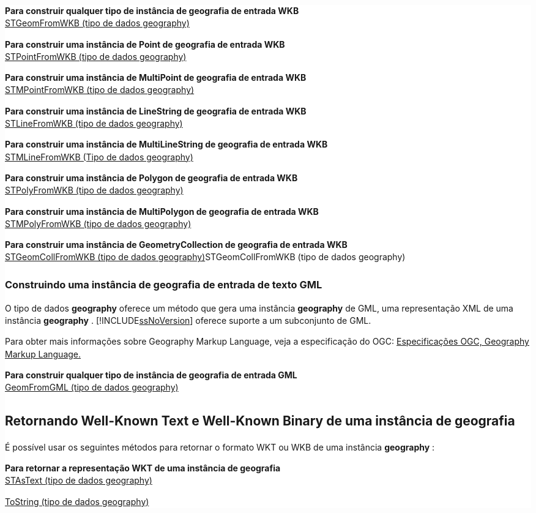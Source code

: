  **Para construir qualquer tipo de instância de geografia de entrada WKB**  
 [STGeomFromWKB &#40;tipo de dados geography&#41;](../../t-sql/spatial-geography/stgeomfromwkb-geography-data-type.md)  
  
 **Para construir uma instância de Point de geografia de entrada WKB**  
 [STPointFromWKB &#40;tipo de dados geography&#41;](../../t-sql/spatial-geography/stpointfromwkb-geography-data-type.md)  
  
 **Para construir uma instância de MultiPoint de geografia de entrada WKB**  
 [STMPointFromWKB &#40;tipo de dados geography&#41;](../../t-sql/spatial-geography/stmpointfromwkb-geography-data-type.md)  
  
 **Para construir uma instância de LineString de geografia de entrada WKB**  
 [STLineFromWKB &#40;tipo de dados geography&#41;](../../t-sql/spatial-geography/stlinefromwkb-geography-data-type.md)  
  
 **Para construir uma instância de MultiLineString de geografia de entrada WKB**  
 [STMLineFromWKB &#40;Tipo de dados geography&#41;](../../t-sql/spatial-geography/stmlinefromwkb-geography-data-type.md)  
  
 **Para construir uma instância de Polygon de geografia de entrada WKB**  
 [STPolyFromWKB &#40;tipo de dados geography&#41;](../../t-sql/spatial-geography/stpolyfromwkb-geography-data-type.md)  
  
 **Para construir uma instância de MultiPolygon de geografia de entrada WKB**  
 [STMPolyFromWKB &#40;tipo de dados geography&#41;](../../t-sql/spatial-geography/stmpolyfromwkb-geography-data-type.md)  
  
 **Para construir uma instância de GeometryCollection de geografia de entrada WKB**  
 [STGeomCollFromWKB &#40;tipo de dados geography&#41;](../../t-sql/spatial-geography/stgeomcollfromwkb-geography-data-type.md)STGeomCollFromWKB (tipo de dados geography)  
  
###  <a name="gml"></a> Construindo uma instância de geografia de entrada de texto GML  
 O tipo de dados **geography** oferece um método que gera uma instância **geography** de GML, uma representação XML de uma instância **geography** . [!INCLUDE[ssNoVersion](../../includes/ssnoversion-md.md)] oferece suporte a um subconjunto de GML.  
  
 Para obter mais informações sobre Geography Markup Language, veja a especificação do OGC: [Especificações OGC, Geography Markup Language.](https://go.microsoft.com/fwlink/?LinkId=93629)  
  
 **Para construir qualquer tipo de instância de geografia de entrada GML**  
 [GeomFromGML &#40;tipo de dados geography&#41;](../../t-sql/spatial-geography/geomfromgml-geography-data-type.md)  
  
##  <a name="returning"></a> Retornando Well-Known Text e Well-Known Binary de uma instância de geografia  
 É possível usar os seguintes métodos para retornar o formato WKT ou WKB de uma instância **geography** :  
  
 **Para retornar a representação WKT de uma instância de geografia**  
 [STAsText &#40;tipo de dados geography&#41;](../../t-sql/spatial-geography/stastext-geography-data-type.md)  
  
 [ToString &#40;tipo de dados geography&#41;](../../t-sql/spatial-geography/tostring-geography-data-type.md)  
  